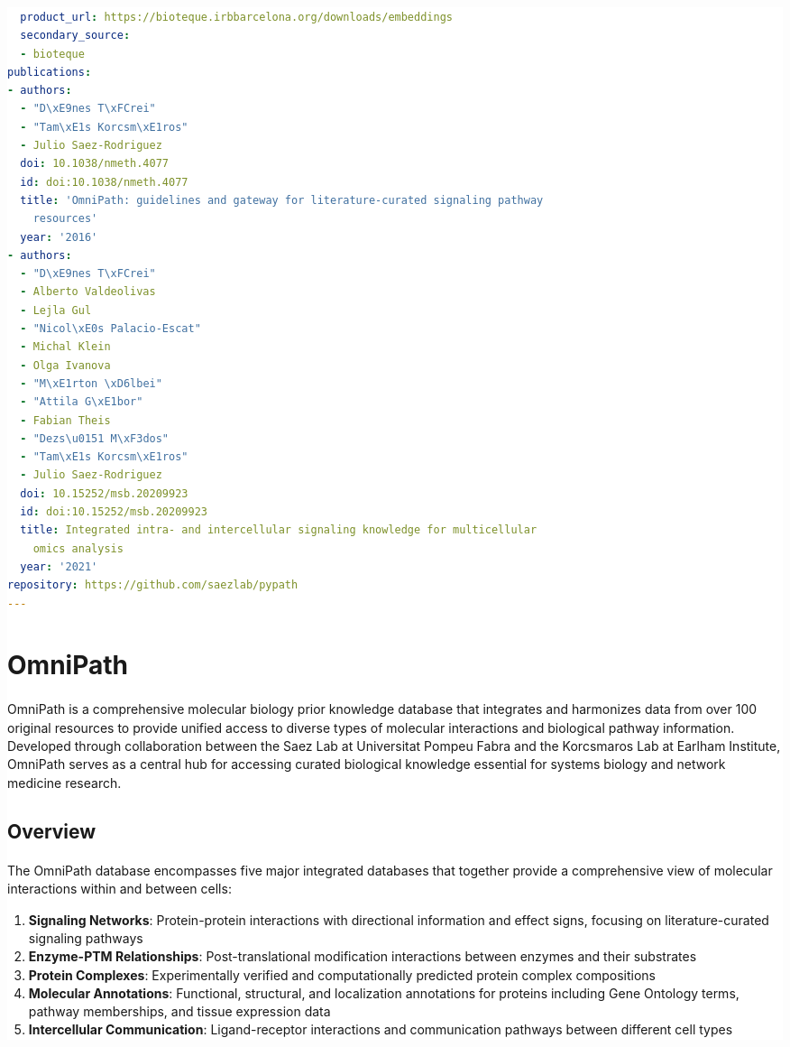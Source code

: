 ```yaml
  product_url: https://bioteque.irbbarcelona.org/downloads/embeddings
  secondary_source:
  - bioteque
publications:
- authors:
  - "D\xE9nes T\xFCrei"
  - "Tam\xE1s Korcsm\xE1ros"
  - Julio Saez-Rodriguez
  doi: 10.1038/nmeth.4077
  id: doi:10.1038/nmeth.4077
  title: 'OmniPath: guidelines and gateway for literature-curated signaling pathway
    resources'
  year: '2016'
- authors:
  - "D\xE9nes T\xFCrei"
  - Alberto Valdeolivas
  - Lejla Gul
  - "Nicol\xE0s Palacio-Escat"
  - Michal Klein
  - Olga Ivanova
  - "M\xE1rton \xD6lbei"
  - "Attila G\xE1bor"
  - Fabian Theis
  - "Dezs\u0151 M\xF3dos"
  - "Tam\xE1s Korcsm\xE1ros"
  - Julio Saez-Rodriguez
  doi: 10.15252/msb.20209923
  id: doi:10.15252/msb.20209923
  title: Integrated intra- and intercellular signaling knowledge for multicellular
    omics analysis
  year: '2021'
repository: https://github.com/saezlab/pypath
---
```

# OmniPath

OmniPath is a comprehensive molecular biology prior knowledge database that integrates and harmonizes data from over 100 original resources to provide unified access to diverse types of molecular interactions and biological pathway information. Developed through collaboration between the Saez Lab at Universitat Pompeu Fabra and the Korcsmaros Lab at Earlham Institute, OmniPath serves as a central hub for accessing curated biological knowledge essential for systems biology and network medicine research.

## Overview

The OmniPath database encompasses five major integrated databases that together provide a comprehensive view of molecular interactions within and between cells:

1. **Signaling Networks**: Protein-protein interactions with directional information and effect signs, focusing on literature-curated signaling pathways
2. **Enzyme-PTM Relationships**: Post-translational modification interactions between enzymes and their substrates
3. **Protein Complexes**: Experimentally verified and computationally predicted protein complex compositions
4. **Molecular Annotations**: Functional, structural, and localization annotations for proteins including Gene Ontology terms, pathway memberships, and tissue expression data
5. **Intercellular Communication**: Ligand-receptor interactions and communication pathways between different cell types
